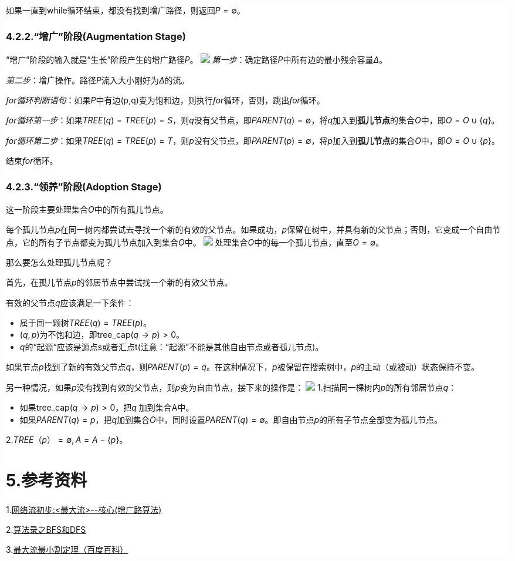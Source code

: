 如果一直到while循环结束，都没有找到增广路径，则返回$P=\emptyset$。

### 4.2.2.“增广”阶段(Augmentation Stage)
“增广”阶段的输入就是“生长”阶段产生的增广路径$P$。
![](https://ws2.sinaimg.cn/large/006tNbRwly1fwsvuuxdhcj30pk0bggo5.jpg)
*第一步*：确定路径$P$中所有边的最小残余容量$\Delta$。

*第二步*：增广操作。路径$P$流入大小刚好为$\Delta$的流。

*for循环判断语句*：如果$P$中有边(p,q)变为饱和边，则执行*for*循环，否则，跳出*for*循环。

*for循环第一步*：如果$TREE(q)=TREE(p)=S$，则*q*没有父节点，即$PARENT(q)=\emptyset$，将*q*加入到**孤儿节点**的集合$O$中，即$O=O\cup \lbrace q \rbrace$。

*for循环第二步*：如果$TREE(q)=TREE(p)=T$，则*p*没有父节点，即$PARENT(p)=\emptyset$，将*p*加入到**孤儿节点**的集合$O$中，即$O=O\cup \lbrace p \rbrace$。

结束*for*循环。

### 4.2.3.“领养”阶段(Adoption Stage)
这一阶段主要处理集合$O$中的所有孤儿节点。

每个孤儿节点$p$在同一树内都尝试去寻找一个新的有效的父节点。如果成功，$p$保留在树中，并具有新的父节点；否则，它变成一个自由节点，它的所有子节点都变为孤儿节点加入到集合$O$中。
![](https://ws3.sinaimg.cn/large/006tNbRwly1fwswlsqm8ij30nq068dgl.jpg)
处理集合$O$中的每一个孤儿节点，直至$O=\emptyset$。

那么要怎么处理孤儿节点呢？ 
 
首先，在孤儿节点$p$的邻居节点中尝试找一个新的有效父节点。
  
有效的父节点$q$应该满足一下条件：

* 属于同一颗树$TREE(q)=TREE(p)$。
* $(q,p)$为不饱和边，即tree_cap$(q\rightarrow p)>0$。
* $q$的“起源“应该是源点s或者汇点t(注意：“起源”不能是其他自由节点或者孤儿节点)。

如果节点$p$找到了新的有效父节点$q$，则$PARENT(p)=q$。在这种情况下，$p$被保留在搜索树中，$p$的主动（或被动）状态保持不变。

另一种情况，如果$p$没有找到有效的父节点，则$p$变为自由节点，接下来的操作是：
![](https://ws2.sinaimg.cn/large/006tNbRwly1fwsxdi16rwj30ow07qdho.jpg)
1.扫描同一棵树内$p$的所有邻居节点$q$： 
 
* 如果tree_cap$(q \rightarrow p)>0$，把$q$
加到集合A中。
* 如果$PARENT(q)=p$，把$q$加到集合$O$中，同时设置$PARENT(q)=\emptyset$。即自由节点$p$的所有子节点全部变为孤儿节点。

2.$TREE（p）=\emptyset,A=A-\lbrace p \rbrace$。

# 5.参考资料
1.[网络流初步:\<最大流\>--核心\(增广路算法\)](https://www.cnblogs.com/star-eternal/p/7616967.html)  

2.[算法录之BFS和DFS](https://www.cnblogs.com/whywhy/p/4888632.html)  

3.[最大流最小割定理（百度百科）](https://baike.baidu.com/item/最大流最小割定理/3851799?fr=aladdin)